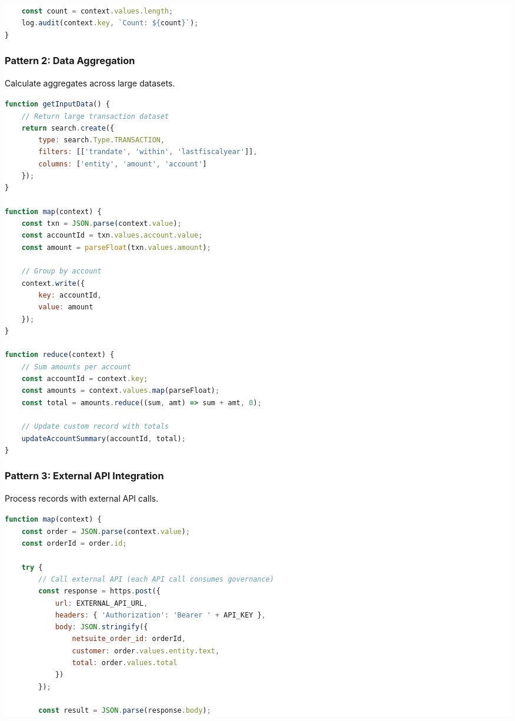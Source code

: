 ```javascript
    const count = context.values.length;
    log.audit(context.key, `Count: ${count}`);
}
```

### Pattern 2: Data Aggregation

Calculate aggregates across large datasets.

```javascript
function getInputData() {
    // Return large transaction dataset
    return search.create({
        type: search.Type.TRANSACTION,
        filters: [['trandate', 'within', 'lastfiscalyear']],
        columns: ['entity', 'amount', 'account']
    });
}

function map(context) {
    const txn = JSON.parse(context.value);
    const accountId = txn.values.account.value;
    const amount = parseFloat(txn.values.amount);

    // Group by account
    context.write({
        key: accountId,
        value: amount
    });
}

function reduce(context) {
    // Sum amounts per account
    const accountId = context.key;
    const amounts = context.values.map(parseFloat);
    const total = amounts.reduce((sum, amt) => sum + amt, 0);

    // Update custom record with totals
    updateAccountSummary(accountId, total);
}
```

### Pattern 3: External API Integration

Process records with external API calls.

```javascript
function map(context) {
    const order = JSON.parse(context.value);
    const orderId = order.id;

    try {
        // Call external API (each API call consumes governance)
        const response = https.post({
            url: EXTERNAL_API_URL,
            headers: { 'Authorization': 'Bearer ' + API_KEY },
            body: JSON.stringify({
                netsuite_order_id: orderId,
                customer: order.values.entity.text,
                total: order.values.total
            })
        });

        const result = JSON.parse(response.body);

```
